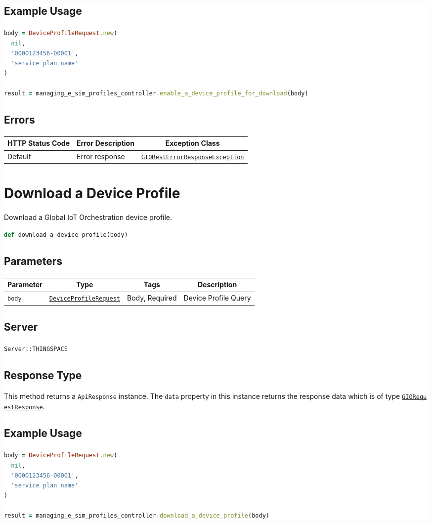 ## Example Usage

```ruby
body = DeviceProfileRequest.new(
  nil,
  '0000123456-00001',
  'service plan name'
)

result = managing_e_sim_profiles_controller.enable_a_device_profile_for_download(body)
```

## Errors

| HTTP Status Code | Error Description | Exception Class |
|  --- | --- | --- |
| Default | Error response | [`GIORestErrorResponseException`](../../doc/models/gio-rest-error-response-exception.md) |


# Download a Device Profile

Download a Global IoT Orchestration device profile.

```ruby
def download_a_device_profile(body)
```

## Parameters

| Parameter | Type | Tags | Description |
|  --- | --- | --- | --- |
| `body` | [`DeviceProfileRequest`](../../doc/models/device-profile-request.md) | Body, Required | Device Profile Query |

## Server

`Server::THINGSPACE`

## Response Type

This method returns a `ApiResponse` instance. The `data` property in this instance returns the response data which is of type [`GIORequestResponse`](../../doc/models/gio-request-response.md).

## Example Usage

```ruby
body = DeviceProfileRequest.new(
  nil,
  '0000123456-00001',
  'service plan name'
)

result = managing_e_sim_profiles_controller.download_a_device_profile(body)
```

